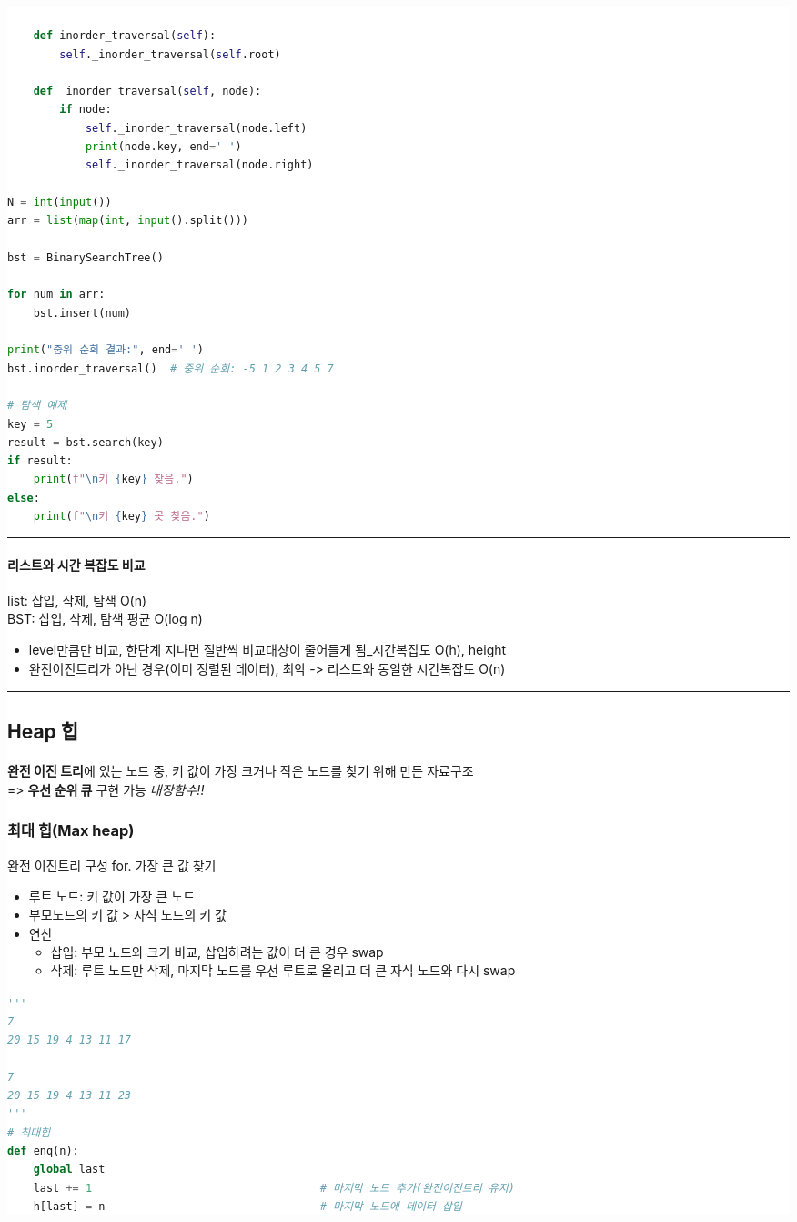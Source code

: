 ```python

    def inorder_traversal(self):
        self._inorder_traversal(self.root)

    def _inorder_traversal(self, node):
        if node:
            self._inorder_traversal(node.left)
            print(node.key, end=' ')
            self._inorder_traversal(node.right)

N = int(input())
arr = list(map(int, input().split()))

bst = BinarySearchTree()

for num in arr:
    bst.insert(num)

print("중위 순회 결과:", end=' ')
bst.inorder_traversal()  # 중위 순회: -5 1 2 3 4 5 7

# 탐색 예제
key = 5
result = bst.search(key)
if result:
    print(f"\n키 {key} 찾음.")
else:
    print(f"\n키 {key} 못 찾음.")
```
---
#### 리스트와 시간 복잡도 비교  
list: 삽입, 삭제, 탐색 O(n)  
BST: 삽입, 삭제, 탐색 평균 O(log n)  
- level만큼만 비교, 한단계 지나면 절반씩 비교대상이 줄어들게 됨_시간복잡도 O(h), height
- 완전이진트리가 아닌 경우(이미 정렬된 데이터), 최악 -> 리스트와 동일한 시간복잡도 O(n)

***
## Heap 힙
**완전 이진 트리**에 있는 노드 중, 키 값이 가장 크거나 작은 노드를 찾기 위해 만든 자료구조  
=> **우선 순위 큐** 구현 가능 *내장함수!!*

### 최대 힙(Max heap)
완전 이진트리 구성 for. 가장 큰 값 찾기  
- 루트 노드: 키 값이 가장 큰 노드  
- 부모노드의 키 값 > 자식 노드의 키 값
- 연산
    - 삽입: 부모 노드와 크기 비교, 삽입하려는 값이 더 큰 경우 swap
    - 삭제: 루트 노드만 삭제, 마지막 노드를 우선 루트로 올리고 더 큰 자식 노드와 다시 swap
```python
'''
7
20 15 19 4 13 11 17

7
20 15 19 4 13 11 23
'''
# 최대힙
def enq(n):
    global last
    last += 1                                   # 마지막 노드 추가(완전이진트리 유지)
    h[last] = n                                 # 마지막 노드에 데이터 삽입
```